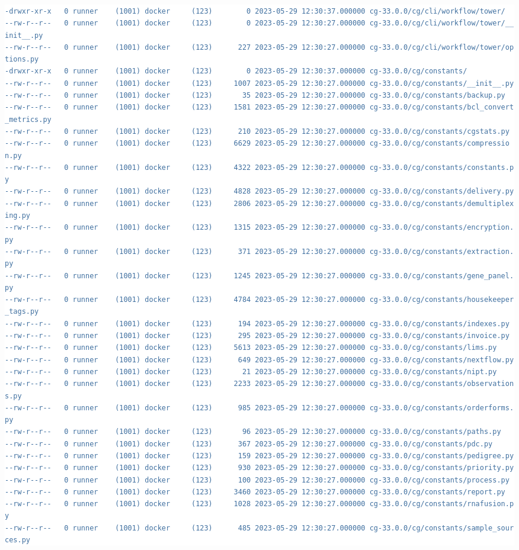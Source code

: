 ```diff
-drwxr-xr-x   0 runner    (1001) docker     (123)        0 2023-05-29 12:30:37.000000 cg-33.0.0/cg/cli/workflow/tower/
--rw-r--r--   0 runner    (1001) docker     (123)        0 2023-05-29 12:30:27.000000 cg-33.0.0/cg/cli/workflow/tower/__init__.py
--rw-r--r--   0 runner    (1001) docker     (123)      227 2023-05-29 12:30:27.000000 cg-33.0.0/cg/cli/workflow/tower/options.py
-drwxr-xr-x   0 runner    (1001) docker     (123)        0 2023-05-29 12:30:37.000000 cg-33.0.0/cg/constants/
--rw-r--r--   0 runner    (1001) docker     (123)     1007 2023-05-29 12:30:27.000000 cg-33.0.0/cg/constants/__init__.py
--rw-r--r--   0 runner    (1001) docker     (123)       35 2023-05-29 12:30:27.000000 cg-33.0.0/cg/constants/backup.py
--rw-r--r--   0 runner    (1001) docker     (123)     1581 2023-05-29 12:30:27.000000 cg-33.0.0/cg/constants/bcl_convert_metrics.py
--rw-r--r--   0 runner    (1001) docker     (123)      210 2023-05-29 12:30:27.000000 cg-33.0.0/cg/constants/cgstats.py
--rw-r--r--   0 runner    (1001) docker     (123)     6629 2023-05-29 12:30:27.000000 cg-33.0.0/cg/constants/compression.py
--rw-r--r--   0 runner    (1001) docker     (123)     4322 2023-05-29 12:30:27.000000 cg-33.0.0/cg/constants/constants.py
--rw-r--r--   0 runner    (1001) docker     (123)     4828 2023-05-29 12:30:27.000000 cg-33.0.0/cg/constants/delivery.py
--rw-r--r--   0 runner    (1001) docker     (123)     2806 2023-05-29 12:30:27.000000 cg-33.0.0/cg/constants/demultiplexing.py
--rw-r--r--   0 runner    (1001) docker     (123)     1315 2023-05-29 12:30:27.000000 cg-33.0.0/cg/constants/encryption.py
--rw-r--r--   0 runner    (1001) docker     (123)      371 2023-05-29 12:30:27.000000 cg-33.0.0/cg/constants/extraction.py
--rw-r--r--   0 runner    (1001) docker     (123)     1245 2023-05-29 12:30:27.000000 cg-33.0.0/cg/constants/gene_panel.py
--rw-r--r--   0 runner    (1001) docker     (123)     4784 2023-05-29 12:30:27.000000 cg-33.0.0/cg/constants/housekeeper_tags.py
--rw-r--r--   0 runner    (1001) docker     (123)      194 2023-05-29 12:30:27.000000 cg-33.0.0/cg/constants/indexes.py
--rw-r--r--   0 runner    (1001) docker     (123)      295 2023-05-29 12:30:27.000000 cg-33.0.0/cg/constants/invoice.py
--rw-r--r--   0 runner    (1001) docker     (123)     5613 2023-05-29 12:30:27.000000 cg-33.0.0/cg/constants/lims.py
--rw-r--r--   0 runner    (1001) docker     (123)      649 2023-05-29 12:30:27.000000 cg-33.0.0/cg/constants/nextflow.py
--rw-r--r--   0 runner    (1001) docker     (123)       21 2023-05-29 12:30:27.000000 cg-33.0.0/cg/constants/nipt.py
--rw-r--r--   0 runner    (1001) docker     (123)     2233 2023-05-29 12:30:27.000000 cg-33.0.0/cg/constants/observations.py
--rw-r--r--   0 runner    (1001) docker     (123)      985 2023-05-29 12:30:27.000000 cg-33.0.0/cg/constants/orderforms.py
--rw-r--r--   0 runner    (1001) docker     (123)       96 2023-05-29 12:30:27.000000 cg-33.0.0/cg/constants/paths.py
--rw-r--r--   0 runner    (1001) docker     (123)      367 2023-05-29 12:30:27.000000 cg-33.0.0/cg/constants/pdc.py
--rw-r--r--   0 runner    (1001) docker     (123)      159 2023-05-29 12:30:27.000000 cg-33.0.0/cg/constants/pedigree.py
--rw-r--r--   0 runner    (1001) docker     (123)      930 2023-05-29 12:30:27.000000 cg-33.0.0/cg/constants/priority.py
--rw-r--r--   0 runner    (1001) docker     (123)      100 2023-05-29 12:30:27.000000 cg-33.0.0/cg/constants/process.py
--rw-r--r--   0 runner    (1001) docker     (123)     3460 2023-05-29 12:30:27.000000 cg-33.0.0/cg/constants/report.py
--rw-r--r--   0 runner    (1001) docker     (123)     1028 2023-05-29 12:30:27.000000 cg-33.0.0/cg/constants/rnafusion.py
--rw-r--r--   0 runner    (1001) docker     (123)      485 2023-05-29 12:30:27.000000 cg-33.0.0/cg/constants/sample_sources.py
```